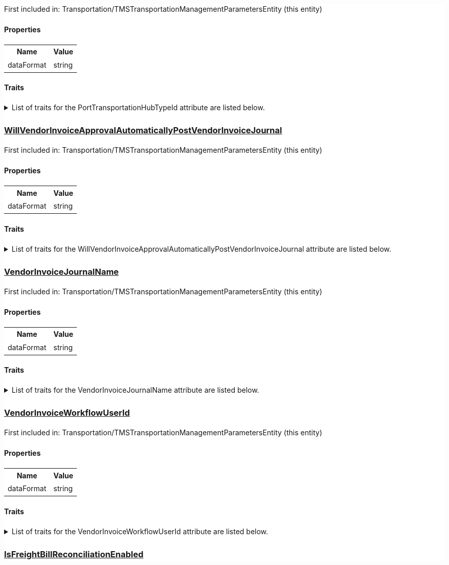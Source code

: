 First included in: Transportation/TMSTransportationManagementParametersEntity (this entity)  

#### Properties

<table><tr><th>Name</th><th>Value</th></tr><tr><td>dataFormat</td><td>string</td></tr></table>

#### Traits

<details><summary>List of traits for the PortTransportationHubTypeId attribute are listed below.</summary></details>

### <a href=#WillVendorInvoiceApprovalAutomaticallyPostVendorInvoiceJournal name="WillVendorInvoiceApprovalAutomaticallyPostVendorInvoiceJournal">WillVendorInvoiceApprovalAutomaticallyPostVendorInvoiceJournal</a>

First included in: Transportation/TMSTransportationManagementParametersEntity (this entity)  

#### Properties

<table><tr><th>Name</th><th>Value</th></tr><tr><td>dataFormat</td><td>string</td></tr></table>

#### Traits

<details><summary>List of traits for the WillVendorInvoiceApprovalAutomaticallyPostVendorInvoiceJournal attribute are listed below.</summary></details>

### <a href=#VendorInvoiceJournalName name="VendorInvoiceJournalName">VendorInvoiceJournalName</a>

First included in: Transportation/TMSTransportationManagementParametersEntity (this entity)  

#### Properties

<table><tr><th>Name</th><th>Value</th></tr><tr><td>dataFormat</td><td>string</td></tr></table>

#### Traits

<details><summary>List of traits for the VendorInvoiceJournalName attribute are listed below.</summary></details>

### <a href=#VendorInvoiceWorkflowUserId name="VendorInvoiceWorkflowUserId">VendorInvoiceWorkflowUserId</a>

First included in: Transportation/TMSTransportationManagementParametersEntity (this entity)  

#### Properties

<table><tr><th>Name</th><th>Value</th></tr><tr><td>dataFormat</td><td>string</td></tr></table>

#### Traits

<details><summary>List of traits for the VendorInvoiceWorkflowUserId attribute are listed below.</summary></details>

### <a href=#IsFreightBillReconciliationEnabled name="IsFreightBillReconciliationEnabled">IsFreightBillReconciliationEnabled</a>
